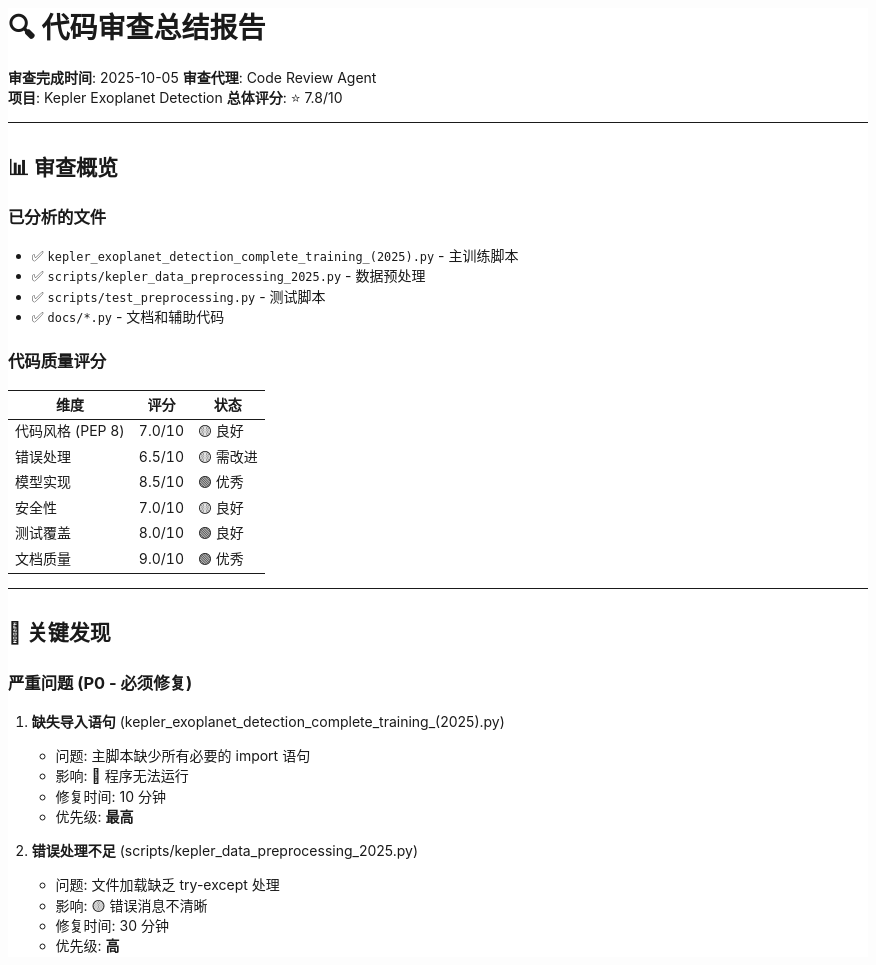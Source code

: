 # 🔍 代码审查总结报告

**审查完成时间**: 2025-10-05
**审查代理**: Code Review Agent  
**项目**: Kepler Exoplanet Detection
**总体评分**: ⭐ 7.8/10

---

## 📊 审查概览

### 已分析的文件
- ✅ `kepler_exoplanet_detection_complete_training_(2025).py` - 主训练脚本
- ✅ `scripts/kepler_data_preprocessing_2025.py` - 数据预处理
- ✅ `scripts/test_preprocessing.py` - 测试脚本
- ✅ `docs/*.py` - 文档和辅助代码

### 代码质量评分

| 维度 | 评分 | 状态 |
|-----|------|------|
| 代码风格 (PEP 8) | 7.0/10 | 🟡 良好 |
| 错误处理 | 6.5/10 | 🟡 需改进 |
| 模型实现 | 8.5/10 | 🟢 优秀 |
| 安全性 | 7.0/10 | 🟡 良好 |
| 测试覆盖 | 8.0/10 | 🟢 良好 |
| 文档质量 | 9.0/10 | 🟢 优秀 |

---

## 🔴 关键发现

### 严重问题 (P0 - 必须修复)

1. **缺失导入语句** (kepler_exoplanet_detection_complete_training_(2025).py)
   - 问题: 主脚本缺少所有必要的 import 语句
   - 影响: 🔴 程序无法运行
   - 修复时间: 10 分钟
   - 优先级: **最高**

2. **错误处理不足** (scripts/kepler_data_preprocessing_2025.py)
   - 问题: 文件加载缺乏 try-except 处理
   - 影响: 🟡 错误消息不清晰
   - 修复时间: 30 分钟
   - 优先级: **高**
